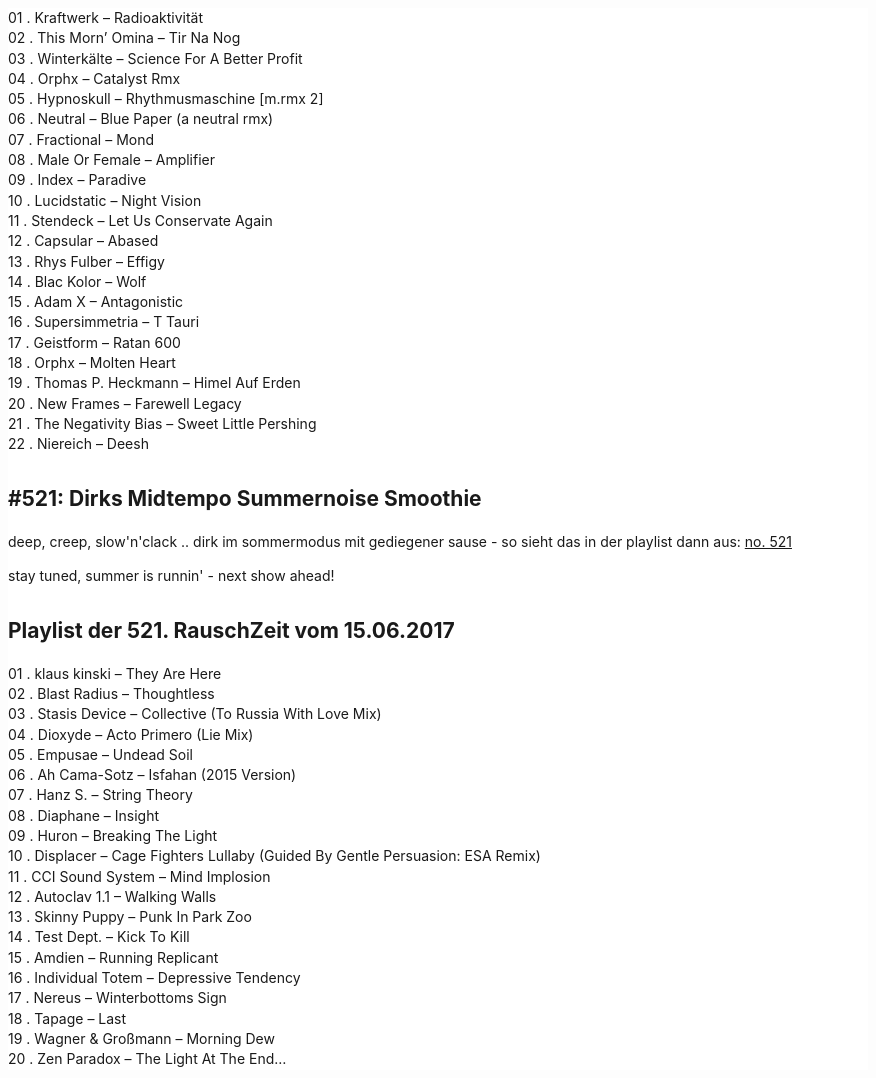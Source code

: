 <p>01 . Kraftwerk – Radioaktivität<br />
02 . This Morn’ Omina – Tir Na Nog<br />
03 . Winterkälte – Science For A Better Profit<br />
04 . Orphx – Catalyst Rmx<br />
05 . Hypnoskull – Rhythmusmaschine [m.rmx 2]<br />
06 . Neutral – Blue Paper (a neutral rmx)<br />
07 . Fractional – Mond<br />
08 . Male Or Female – Amplifier<br />
09 . Index – Paradive<br />
10 . Lucidstatic – Night Vision<br />
11 . Stendeck – Let Us Conservate Again<br />
12 . Capsular – Abased<br />
13 . Rhys Fulber – Effigy<br />
14 . Blac Kolor – Wolf<br />
15 . Adam X – Antagonistic<br />
16 . Supersimmetria – T Tauri<br />
17 . Geistform – Ratan 600<br />
18 . Orphx – Molten Heart<br />
19 . Thomas P. Heckmann – Himel Auf Erden<br />
20 . New Frames – Farewell Legacy<br />
21 . The Negativity Bias – Sweet Little Pershing<br />
22 . Niereich – Deesh </p>


<a id="2833"></a>

## #521: Dirks Midtempo Summernoise Smoothie

<p>deep, creep, slow'n'clack .. dirk im sommermodus mit gediegener sause - so sieht das in der playlist dann aus: <a href="#2831">no. 521</a></p>
<p>stay tuned, summer is runnin' - next show ahead!</p>


<a id="2831"></a>

## Playlist der 521. RauschZeit vom 15.06.2017

<p>01 . klaus kinski – They Are Here<br />
02 . Blast Radius – Thoughtless<br />
03 . Stasis Device – Collective (To Russia With Love Mix)<br />
04 . Dioxyde – Acto Primero (Lie Mix)<br />
05 . Empusae – Undead Soil<br />
06 . Ah Cama-Sotz – Isfahan (2015 Version)<br />
07 . Hanz S. – String Theory<br />
08 . Diaphane – Insight<br />
09 . Huron – Breaking The Light<br />
10 . Displacer – Cage Fighters Lullaby (Guided By Gentle Persuasion: ESA Remix)<br />
11 . CCI Sound System – Mind Implosion<br />
12 . Autoclav 1.1 – Walking Walls<br />
13 . Skinny Puppy – Punk In Park Zoo<br />
14 . Test Dept. – Kick To Kill<br />
15 . Amdien – Running Replicant<br />
16 . Individual Totem – Depressive Tendency<br />
17 . Nereus – Winterbottoms Sign<br />
18 . Tapage – Last<br />
19 . Wagner & Großmann – Morning Dew<br />
20 . Zen Paradox – The Light At The End… </p>
